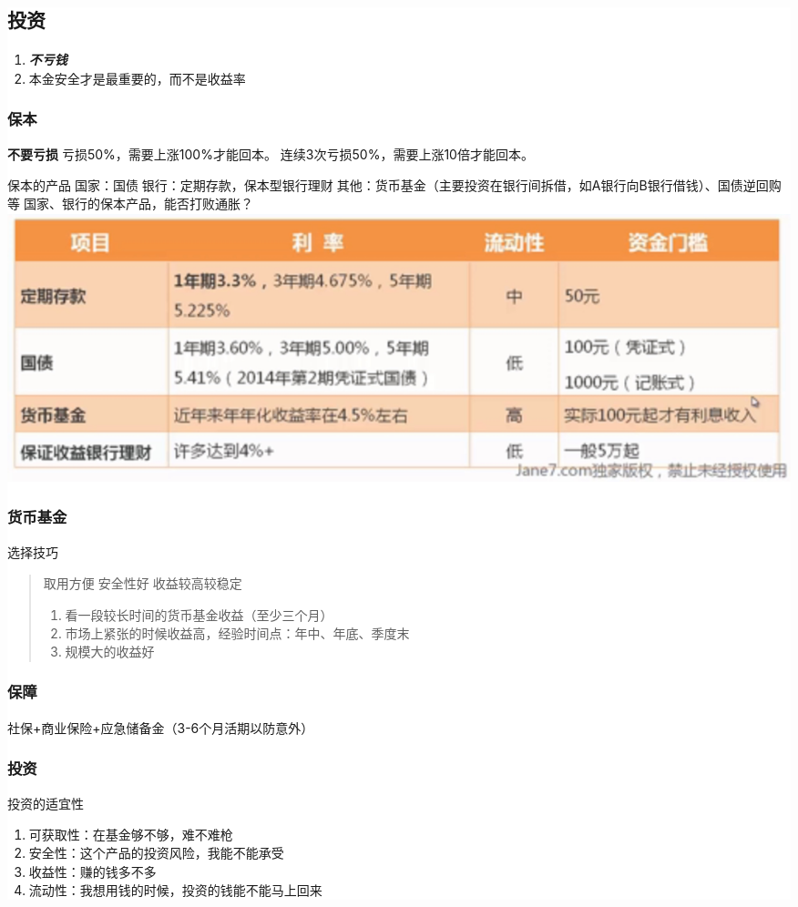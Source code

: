 ## 投资
1. ***不亏钱***
2. 本金安全才是最重要的，而不是收益率

### 保本
**不要亏损**
亏损50%，需要上涨100%才能回本。
连续3次亏损50%，需要上涨10倍才能回本。

保本的产品
国家：国债
银行：定期存款，保本型银行理财
其他：货币基金（主要投资在银行间拆借，如A银行向B银行借钱）、国债逆回购等
国家、银行的保本产品，能否打败通胀？
![](media/15026392620863.jpg)

### 货币基金
选择技巧
> 取用方便
> 安全性好
> 收益较高较稳定
> 1. 看一段较长时间的货币基金收益（至少三个月）
> 2. 市场上紧张的时候收益高，经验时间点：年中、年底、季度末
> 3. 规模大的收益好

### 保障
社保+商业保险+应急储备金（3-6个月活期以防意外）

### 投资
投资的适宜性
1. 可获取性：在基金够不够，难不难枪
2. 安全性：这个产品的投资风险，我能不能承受
3. 收益性：赚的钱多不多
4. 流动性：我想用钱的时候，投资的钱能不能马上回来
